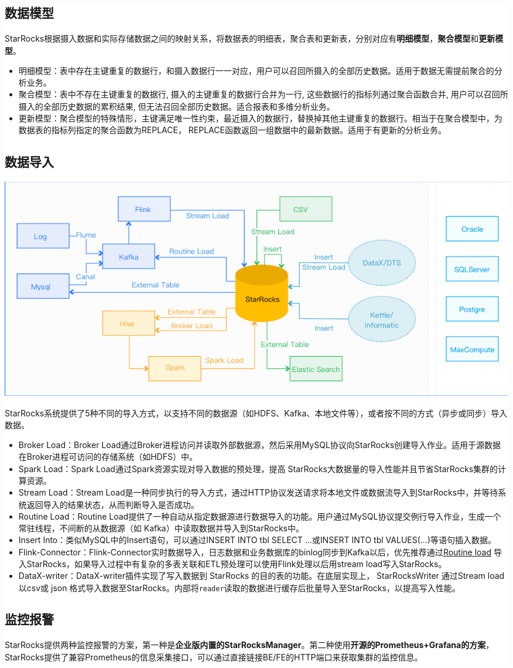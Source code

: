 ## 数据模型

StarRocks根据摄入数据和实际存储数据之间的映射关系，将数据表的明细表，聚合表和更新表，分别对应有**明细模型**，**聚合模型**和**更新模型**。

- 明细模型：表中存在主键重复的数据行，和摄入数据行一一对应，用户可以召回所摄入的全部历史数据。适用于数据无需提前聚合的分析业务。
- 聚合模型：表中不存在主键重复的数据行, 摄入的主键重复的数据行合并为一行, 这些数据行的指标列通过聚合函数合并, 用户可以召回所摄入的全部历史数据的累积结果, 但无法召回全部历史数据。适合报表和多维分析业务。
- 更新模型：聚合模型的特殊情形，主键满足唯一性约束，最近摄入的数据行，替换掉其他主键重复的数据行。相当于在聚合模型中，为数据表的指标列指定的聚合函数为REPLACE， REPLACE函数返回一组数据中的最新数据。适用于有更新的分析业务。

## 数据导入

![数据导入概览](assets/4.1.1.png)

StarRocks系统提供了5种不同的导入方式，以支持不同的数据源（如HDFS、Kafka、本地文件等），或者按不同的方式（异步或同步）导入数据。

- Broker Load：Broker Load通过Broker进程访问并读取外部数据源，然后采用MySQL协议向StarRocks创建导入作业。适用于源数据在Broker进程可访问的存储系统（如HDFS）中。
- Spark Load：Spark Load通过Spark资源实现对导入数据的预处理，提高 StarRocks大数据量的导入性能并且节省StarRocks集群的计算资源。
- Stream Load：Stream Load是一种同步执行的导入方式，通过HTTP协议发送请求将本地文件或数据流导入到StarRocks中，并等待系统返回导入的结果状态，从而判断导入是否成功。
- Routine Load：Routine Load提供了一种自动从指定数据源进行数据导入的功能。用户通过MySQL协议提交例行导入作业，生成一个常驻线程，不间断的从数据源（如 Kafka）中读取数据并导入到StarRocks中。
- Insert Into：类似MySQL中的Insert语句，可以通过INSERT INTO tbl SELECT ...或INSERT INTO tbl VALUES(...)等语句插入数据。
- Flink-Connector：Flink-Connector实时数据导入，日志数据和业务数据库的binlog同步到Kafka以后，优先推荐通过[Routine load](https://docs.starrocks.com/zh-cn/main/loading/RoutineLoad) 导入StarRocks，如果导入过程中有复杂的多表关联和ETL预处理可以使用Flink处理以后用stream load写入StarRocks。
- DataX-writer：DataX-writer插件实现了写入数据到 StarRocks 的目的表的功能。在底层实现上， StarRocksWriter 通过Stream load以csv或 json 格式导入数据至StarRocks。内部将`reader`读取的数据进行缓存后批量导入至StarRocks，以提高写入性能。

## 监控报警

StarRocks提供两种监控报警的方案，第一种是**企业版内置的StarRocksManager**。第二种使用**开源的Prometheus+Grafana的方案**，StarRocks提供了兼容Prometheus的信息采集接口，可以通过直接链接BE/FE的HTTP端口来获取集群的监控信息。
